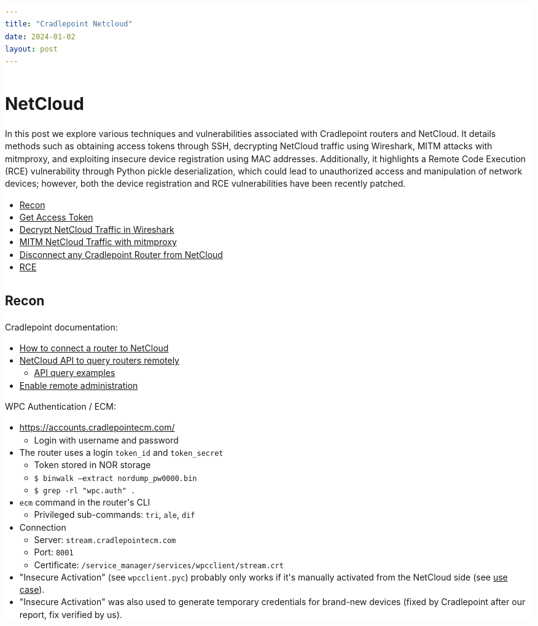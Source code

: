 ```yaml
---
title: "Cradlepoint Netcloud"
date: 2024-01-02
layout: post
---
```


<link rel="stylesheet" href="/assets/style.css">

# NetCloud

In this post we explore various techniques and vulnerabilities associated with Cradlepoint routers and NetCloud. 
It details methods such as obtaining access tokens through SSH, decrypting NetCloud traffic using Wireshark, MITM attacks with mitmproxy, and exploiting insecure device registration using MAC addresses. 
Additionally, it highlights a Remote Code Execution (RCE) vulnerability through Python pickle deserialization, which could lead to unauthorized access and manipulation of network devices; however, both the device registration and RCE vulnerabilities have been recently patched.

- [Recon](#recon)
- [Get Access Token](#get-access-token)
- [Decrypt NetCloud Traffic in Wireshark](#decrypt-netcloud-traffic-in-wireshark)
- [MITM NetCloud Traffic with mitmproxy](#mitm-netcloud-traffic-with-mitmproxy)
- [Disconnect any Cradlepoint Router from NetCloud](#disconnect-any-cradlepoint-router-from-netcloud)
- [RCE](#rce-through-deserializing-untrusted-data)

## Recon

Cradlepoint documentation:

- [How to connect a router to NetCloud](https://customer.cradlepoint.com/s/article/NCM-Connecting-Devices)
- [NetCloud API to query routers remotely](https://customer.cradlepoint.com/s/article/NCM-APIv2-Overview)
  - [API query examples](https://developer.cradlepoint.com/)
- [Enable remote administration](https://customer.cradlepoint.com/s/article/NCOS-How-to-Configure-Remote-Administration-on-a-Cradlepoint-Router)

WPC Authentication / ECM:

- https://accounts.cradlepointecm.com/
  - Login with username and password
- The router uses a login `token_id` and `token_secret`
  - Token stored in NOR storage
  - `$ binwalk –extract nordump_pw0000.bin`
  - `$ grep -rl "wpc.auth" .`
- `ecm` command in the router's CLI
  - Privileged sub-commands: `tri`, `ale`, `dif`
- Connection
  - Server: `stream.cradlepointecm.com`
  - Port: `8001`
  - Certificate: `/service_manager/services/wpcclient/stream.crt`
- "Insecure Activation" (see `wpcclient.pyc`) probably only works if it's manually activated from the NetCloud side (see [use case](https://customer.cradlepoint.com/s/article/How-To-Have-Cradlepoint-register-a-router-to-NetCloud-Manager-when-it-is-physically-not-accessible)).
- "Insecure Activation" was also used to generate temporary credentials for brand-new devices (fixed by Cradlepoint after our report, fix verified by us).
